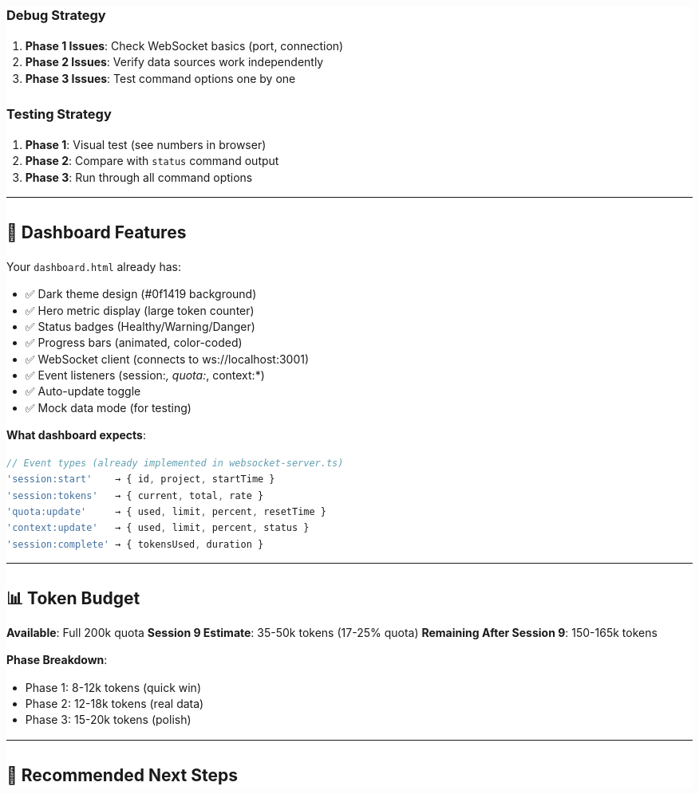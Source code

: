 ### Debug Strategy

1. **Phase 1 Issues**: Check WebSocket basics (port, connection)
2. **Phase 2 Issues**: Verify data sources work independently
3. **Phase 3 Issues**: Test command options one by one

### Testing Strategy

1. **Phase 1**: Visual test (see numbers in browser)
2. **Phase 2**: Compare with `status` command output
3. **Phase 3**: Run through all command options

---

## 🎨 Dashboard Features

Your `dashboard.html` already has:
- ✅ Dark theme design (#0f1419 background)
- ✅ Hero metric display (large token counter)
- ✅ Status badges (Healthy/Warning/Danger)
- ✅ Progress bars (animated, color-coded)
- ✅ WebSocket client (connects to ws://localhost:3001)
- ✅ Event listeners (session:*, quota:*, context:*)
- ✅ Auto-update toggle
- ✅ Mock data mode (for testing)

**What dashboard expects**:
```typescript
// Event types (already implemented in websocket-server.ts)
'session:start'    → { id, project, startTime }
'session:tokens'   → { current, total, rate }
'quota:update'     → { used, limit, percent, resetTime }
'context:update'   → { used, limit, percent, status }
'session:complete' → { tokensUsed, duration }
```

---

## 📊 Token Budget

**Available**: Full 200k quota
**Session 9 Estimate**: 35-50k tokens (17-25% quota)
**Remaining After Session 9**: 150-165k tokens

**Phase Breakdown**:
- Phase 1: 8-12k tokens (quick win)
- Phase 2: 12-18k tokens (real data)
- Phase 3: 15-20k tokens (polish)

---

## 🎯 Recommended Next Steps
